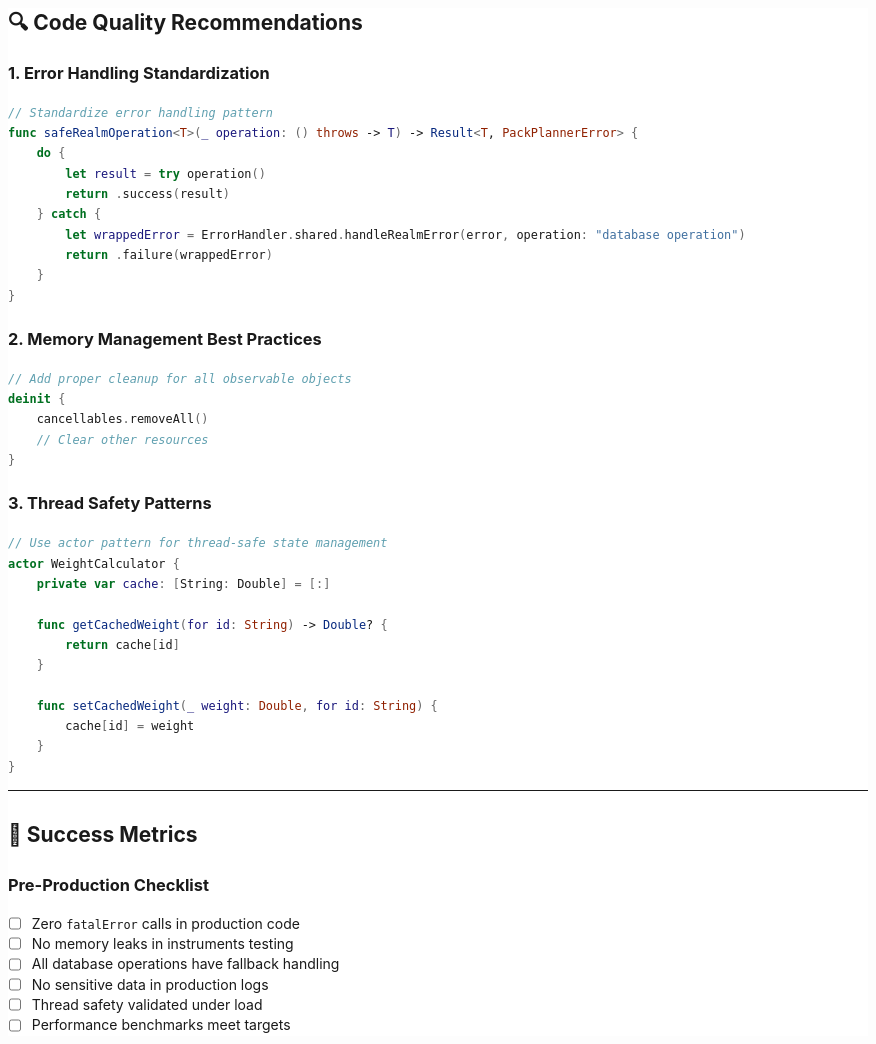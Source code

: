 ## 🔍 Code Quality Recommendations

### 1. Error Handling Standardization
```swift
// Standardize error handling pattern
func safeRealmOperation<T>(_ operation: () throws -> T) -> Result<T, PackPlannerError> {
    do {
        let result = try operation()
        return .success(result)
    } catch {
        let wrappedError = ErrorHandler.shared.handleRealmError(error, operation: "database operation")
        return .failure(wrappedError)
    }
}
```

### 2. Memory Management Best Practices
```swift
// Add proper cleanup for all observable objects
deinit {
    cancellables.removeAll()
    // Clear other resources
}
```

### 3. Thread Safety Patterns
```swift
// Use actor pattern for thread-safe state management
actor WeightCalculator {
    private var cache: [String: Double] = [:]
    
    func getCachedWeight(for id: String) -> Double? {
        return cache[id]
    }
    
    func setCachedWeight(_ weight: Double, for id: String) {
        cache[id] = weight
    }
}
```

---

## 🎯 Success Metrics

### Pre-Production Checklist
- [ ] Zero `fatalError` calls in production code
- [ ] No memory leaks in instruments testing
- [ ] All database operations have fallback handling
- [ ] No sensitive data in production logs
- [ ] Thread safety validated under load
- [ ] Performance benchmarks meet targets
